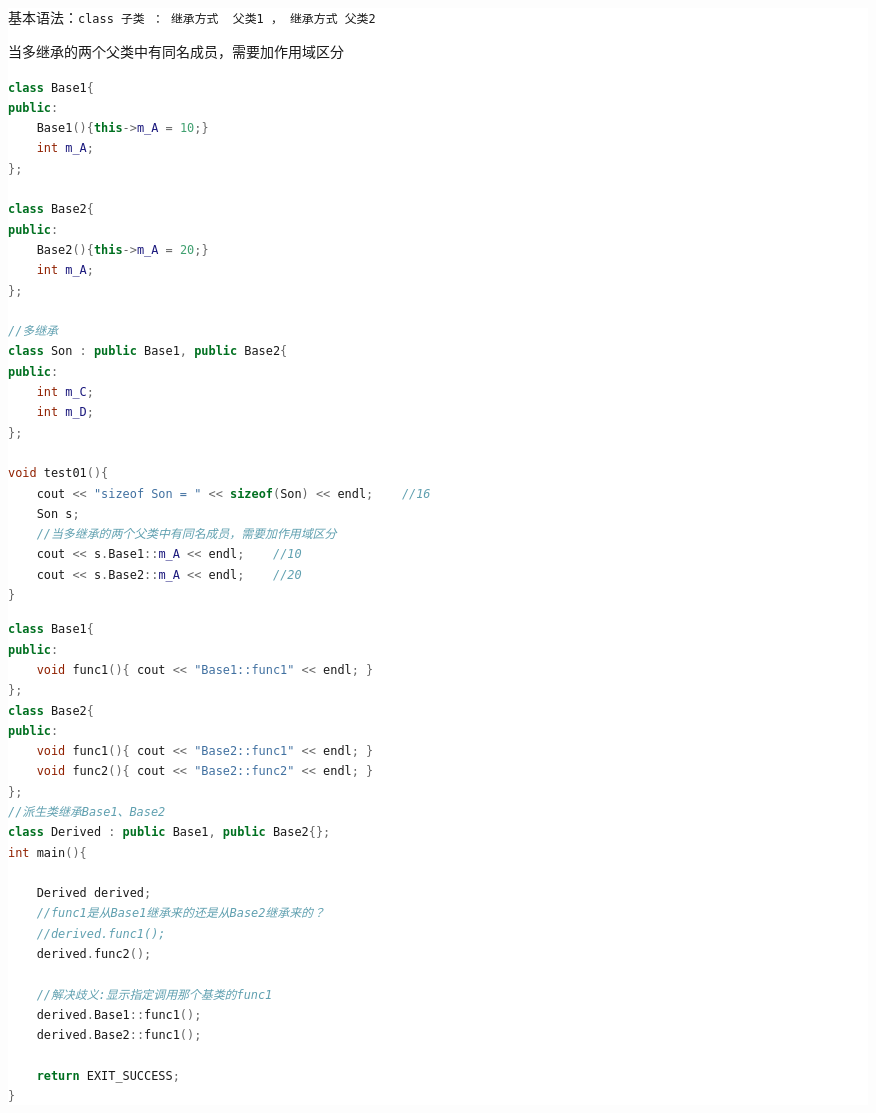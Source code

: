 基本语法：`class 子类 ： 继承方式  父类1 ， 继承方式 父类2`

当多继承的两个父类中有同名成员，需要加作用域区分

```c++
class Base1{
public:
	Base1(){this->m_A = 10;}
	int m_A;
};

class Base2{
public:
	Base2(){this->m_A = 20;}
	int m_A;
};

//多继承
class Son : public Base1, public Base2{
public:
	int m_C;
	int m_D;
};

void test01(){
	cout << "sizeof Son = " << sizeof(Son) << endl;    //16
	Son s;
	//当多继承的两个父类中有同名成员，需要加作用域区分
	cout << s.Base1::m_A << endl;    //10
	cout << s.Base2::m_A << endl;    //20
}
```

```c++
class Base1{
public:
	void func1(){ cout << "Base1::func1" << endl; }
};
class Base2{
public:
	void func1(){ cout << "Base2::func1" << endl; }
	void func2(){ cout << "Base2::func2" << endl; }
};
//派生类继承Base1、Base2
class Derived : public Base1, public Base2{};
int main(){

	Derived derived;
	//func1是从Base1继承来的还是从Base2继承来的？
	//derived.func1(); 
	derived.func2();

	//解决歧义:显示指定调用那个基类的func1
	derived.Base1::func1(); 
	derived.Base2::func1();

	return EXIT_SUCCESS;
}
```
